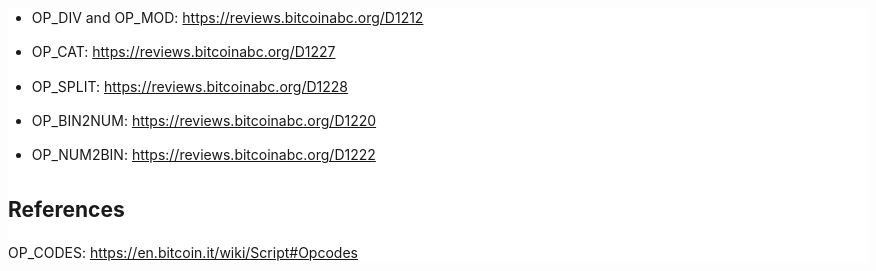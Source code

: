 * OP_DIV and OP_MOD: https://reviews.bitcoinabc.org/D1212

* OP_CAT: https://reviews.bitcoinabc.org/D1227

* OP_SPLIT: https://reviews.bitcoinabc.org/D1228

* OP_BIN2NUM: https://reviews.bitcoinabc.org/D1220

* OP_NUM2BIN: https://reviews.bitcoinabc.org/D1222

## References

OP_CODES: https://en.bitcoin.it/wiki/Script#Opcodes
